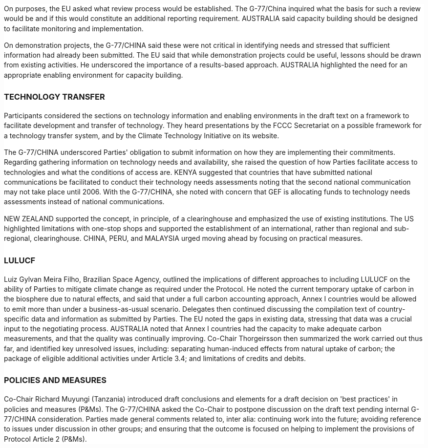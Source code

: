 On purposes, the EU asked what review process would be  established. The G-77/China inquired what the basis for  such a review would be and if this would constitute an  additional reporting requirement. AUSTRALIA said capacity  building should be designed to facilitate monitoring and  implementation.

On demonstration projects, the G-77/CHINA said these were  not critical in identifying needs and stressed that  sufficient information had already been submitted. The EU  said that while demonstration projects could be useful,  lessons should be drawn from existing activities. He  underscored the importance of a results-based approach.  AUSTRALIA highlighted the need for an appropriate enabling  environment for capacity building.

### TECHNOLOGY TRANSFER

Participants considered the sections  on technology information and enabling environments in the  draft text on a framework to facilitate development and  transfer of technology. They heard presentations by the  FCCC Secretariat on a possible framework for a technology  transfer system, and by the Climate Technology Initiative  on its website.

The G-77/CHINA underscored Parties' obligation to submit  information on how they are implementing their commitments.  Regarding gathering information on technology needs and  availability, she raised the question of how Parties  facilitate access to technologies and what the conditions  of access are. KENYA suggested that countries that have  submitted national communications be facilitated to conduct  their technology needs assessments noting that the second  national communication may not take place until 2006. With  the G-77/CHINA, she noted with concern that GEF is  allocating funds to technology needs assessments instead of  national communications.

NEW ZEALAND supported the concept, in principle, of a  clearinghouse and emphasized the use of existing  institutions. The US highlighted limitations with one-stop  shops and supported the establishment of an international,  rather than regional and sub-regional, clearinghouse.  CHINA, PERU, and MALAYSIA urged moving ahead by focusing on  practical measures.

### LULUCF

Luiz Gylvan Meira Filho, Brazilian Space Agency,  outlined the implications of different approaches to  including LULUCF on the ability of Parties to mitigate  climate change as required under the Protocol. He noted the  current temporary uptake of carbon in the biosphere due to  natural effects, and said that under a full carbon  accounting approach, Annex I countries would be allowed to  emit more than under a business-as-usual scenario.  Delegates then continued discussing the compilation text of  country-specific data and information as submitted by  Parties. The EU noted the gaps in existing data, stressing  that data was a crucial input to the negotiating process.  AUSTRALIA noted that Annex I countries had the capacity to  make adequate carbon measurements, and that the quality was  continually improving. Co-Chair Thorgeirsson then  summarized the work carried out thus far, and identified  key unresolved issues, including: separating human-induced  effects from natural uptake of carbon; the package of  eligible additional activities under Article 3.4; and  limitations of credits and debits.

### POLICIES AND MEASURES

Co-Chair Richard Muyungi (Tanzania)  introduced draft conclusions and elements for a draft  decision on 'best practices' in policies and measures  (P&Ms). The G-77/CHINA asked the Co-Chair to postpone  discussion on the draft text pending internal G-77/CHINA  consideration. Parties made general comments related to,  inter alia: continuing work into the future; avoiding  reference to issues under discussion in other groups; and  ensuring that the outcome is focused on helping to  implement the provisions of Protocol Article 2 (P&Ms).
